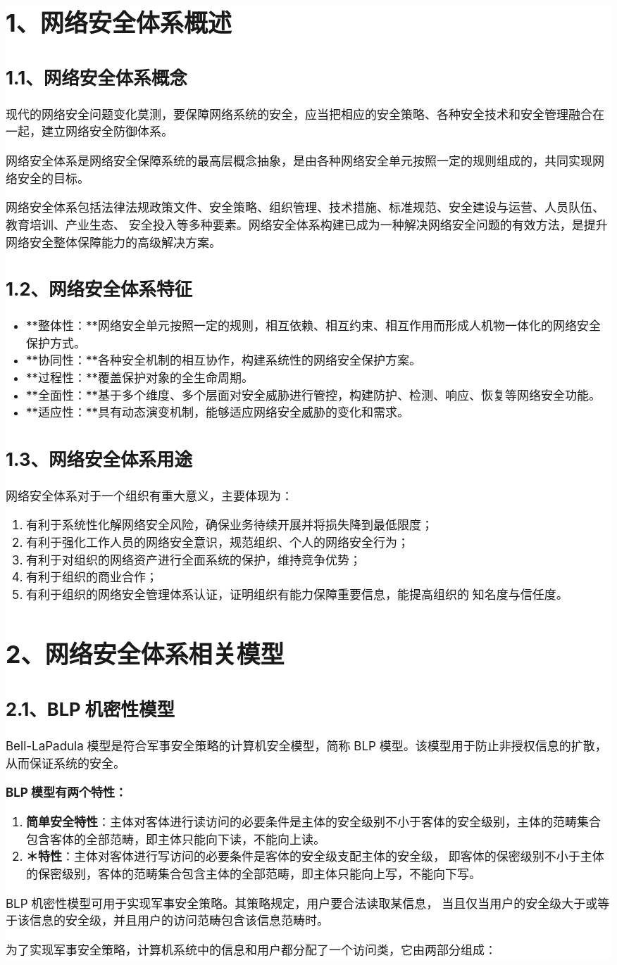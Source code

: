 <span style='font-size:17px'>

# 1、网络安全体系概述

## 1.1、网络安全体系概念

现代的网络安全问题变化莫测，要保障网络系统的安全，应当把相应的安全策略、各种安全技术和安全管理融合在一起，建立网络安全防御体系。

网络安全体系是网络安全保障系统的最高层概念抽象，是由各种网络安全单元按照一定的规则组成的，共同实现网络安全的目标。

网络安全体系包括法律法规政策文件、安全策略、组织管理、技术措施、标准规范、安全建设与运营、人员队伍、教育培训、产业生态、 安全投入等多种要素。网络安全体系构建已成为一种解决网络安全问题的有效方法，是提升网络安全整体保障能力的高级解决方案。




## 1.2、网络安全体系特征

- **整体性：**网络安全单元按照一定的规则，相互依赖、相互约束、相互作用而形成人机物一体化的网络安全保护方式。
- **协同性：**各种安全机制的相互协作，构建系统性的网络安全保护方案。
- **过程性：**覆盖保护对象的全生命周期。
- **全面性：**基于多个维度、多个层面对安全威胁进行管控，构建防护、检测、响应、恢复等网络安全功能。
- **适应性：**具有动态演变机制，能够适应网络安全威胁的变化和需求。




## 1.3、网络安全体系用途
网络安全体系对于一个组织有重大意义，主要体现为：

1. 有利于系统性化解网络安全风险，确保业务待续开展并将损失降到最低限度；
2. 有利于强化工作人员的网络安全意识，规范组织、个人的网络安全行为；
3. 有利于对组织的网络资产进行全面系统的保护，维持竞争优势；
4. 有利于组织的商业合作；
5. 有利于组织的网络安全管理体系认证，证明组织有能力保障重要信息，能提高组织的 知名度与信任度。  




# 2、网络安全体系相关模型

## 2.1、BLP 机密性模型
Bell-LaPadula 模型是符合军事安全策略的计算机安全模型，简称 BLP 模型。该模型用于防止非授权信息的扩散，从而保证系统的安全。 



**BLP 模型有两个特性：**

1. **简单安全特性**：主体对客体进行读访问的必要条件是主体的安全级别不小于客体的安全级别，主体的范畴集合包含客体的全部范畴，即主体只能向下读，不能向上读。
2. **＊特性**：主体对客体进行写访问的必要条件是客体的安全级支配主体的安全级， 即客体的保密级别不小于主体的保密级别，客体的范畴集合包含主体的全部范畴，即主体只能向上写，不能向下写。  



BLP 机密性模型可用于实现军事安全策略。其策略规定，用户要合法读取某信息， 当且仅当用户的安全级大于或等于该信息的安全级，并且用户的访问范畴包含该信息范畴时。

为了实现军事安全策略，计算机系统中的信息和用户都分配了一个访问类，它由两部分组成：
